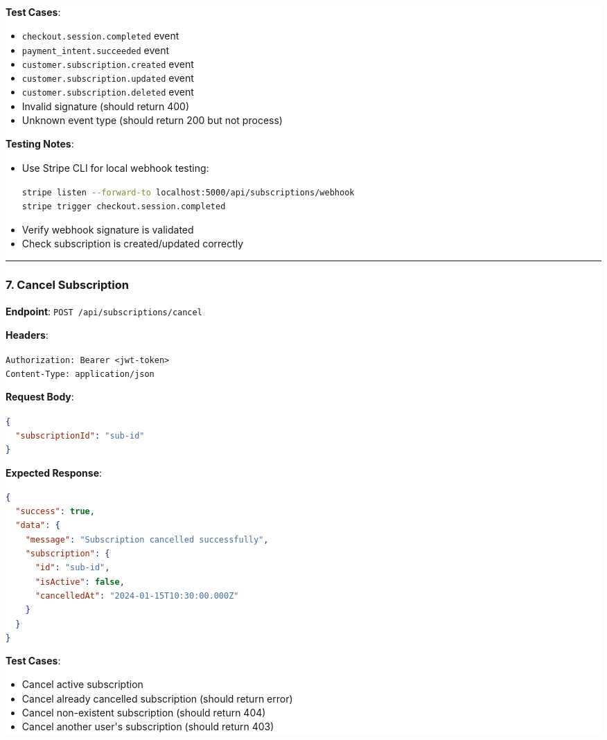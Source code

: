 **Test Cases**:
- `checkout.session.completed` event
- `payment_intent.succeeded` event
- `customer.subscription.created` event
- `customer.subscription.updated` event
- `customer.subscription.deleted` event
- Invalid signature (should return 400)
- Unknown event type (should return 200 but not process)

**Testing Notes**:
- Use Stripe CLI for local webhook testing:
  ```bash
  stripe listen --forward-to localhost:5000/api/subscriptions/webhook
  stripe trigger checkout.session.completed
  ```
- Verify webhook signature is validated
- Check subscription is created/updated correctly

---

### 7. Cancel Subscription

**Endpoint**: `POST /api/subscriptions/cancel`

**Headers**:
```
Authorization: Bearer <jwt-token>
Content-Type: application/json
```

**Request Body**:
```json
{
  "subscriptionId": "sub-id"
}
```

**Expected Response**:
```json
{
  "success": true,
  "data": {
    "message": "Subscription cancelled successfully",
    "subscription": {
      "id": "sub-id",
      "isActive": false,
      "cancelledAt": "2024-01-15T10:30:00.000Z"
    }
  }
}
```

**Test Cases**:
- Cancel active subscription
- Cancel already cancelled subscription (should return error)
- Cancel non-existent subscription (should return 404)
- Cancel another user's subscription (should return 403)
